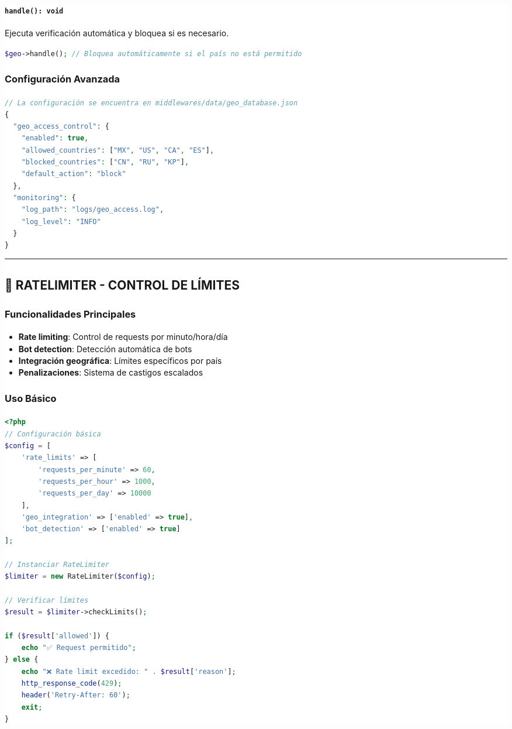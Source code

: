 #### `handle(): void`
Ejecuta verificación automática y bloquea si es necesario.

```php
$geo->handle(); // Bloquea automáticamente si el país no está permitido
```

### Configuración Avanzada

```php
// La configuración se encuentra en middlewares/data/geo_database.json
{
  "geo_access_control": {
    "enabled": true,
    "allowed_countries": ["MX", "US", "CA", "ES"],
    "blocked_countries": ["CN", "RU", "KP"],
    "default_action": "block"
  },
  "monitoring": {
    "log_path": "logs/geo_access.log",
    "log_level": "INFO"
  }
}
```

---

## 🚦 **RATELIMITER - CONTROL DE LÍMITES**

### Funcionalidades Principales

- **Rate limiting**: Control de requests por minuto/hora/día
- **Bot detection**: Detección automática de bots
- **Integración geográfica**: Límites específicos por país
- **Penalizaciones**: Sistema de castigos escalados

### Uso Básico

```php
<?php
// Configuración básica
$config = [
    'rate_limits' => [
        'requests_per_minute' => 60,
        'requests_per_hour' => 1000,
        'requests_per_day' => 10000
    ],
    'geo_integration' => ['enabled' => true],
    'bot_detection' => ['enabled' => true]
];

// Instanciar RateLimiter
$limiter = new RateLimiter($config);

// Verificar límites
$result = $limiter->checkLimits();

if ($result['allowed']) {
    echo "✅ Request permitido";
} else {
    echo "❌ Rate limit excedido: " . $result['reason'];
    http_response_code(429);
    header('Retry-After: 60');
    exit;
}
```